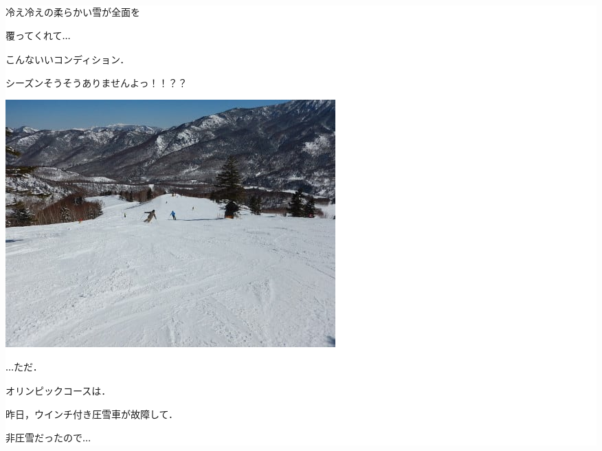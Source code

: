 
冷え冷えの柔らかい雪が全面を


覆ってくれて…





こんないいコンディション．


シーズンそうそうありませんよっ！！？？




![b535f2c99bd7c5f4f917d7bd99c0a3d4.jpg](images/b535f2c99bd7c5f4f917d7bd99c0a3d4.jpg)







…ただ．


オリンピックコースは．


昨日，ウインチ付き圧雪車が故障して．


非圧雪だったので…



